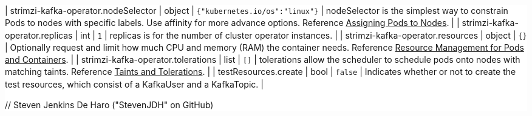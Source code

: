 | strimzi-kafka-operator.nodeSelector | object | `{"kubernetes.io/os":"linux"}` | nodeSelector is the simplest way to constrain Pods to nodes with specific labels. Use affinity for more advance options. Reference [Assigning Pods to Nodes](https://kubernetes.io/docs/user-guide/node-selection). |
| strimzi-kafka-operator.replicas | int | `1` | replicas is for the number of cluster operator instances. |
| strimzi-kafka-operator.resources | object | `{}` | Optionally request and limit how much CPU and memory (RAM) the container needs. Reference [Resource Management for Pods and Containers](https://kubernetes.io/docs/concepts/configuration/manage-resources-containers). |
| strimzi-kafka-operator.tolerations | list | `[]` | tolerations allow the scheduler to schedule pods onto nodes with matching taints. Reference [Taints and Tolerations](https://kubernetes.io/docs/concepts/scheduling-eviction/taint-and-toleration). |
| testResources.create | bool | `false` | Indicates whether or not to create the test resources, which consist of a KafkaUser and a KafkaTopic. |


// Steven Jenkins De Haro ("StevenJDH" on GitHub)

